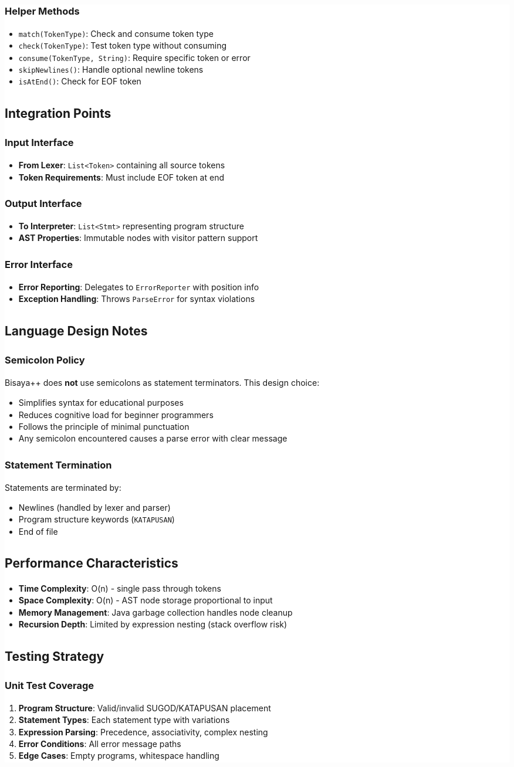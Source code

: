 ### Helper Methods
- `match(TokenType)`: Check and consume token type
- `check(TokenType)`: Test token type without consuming
- `consume(TokenType, String)`: Require specific token or error
- `skipNewlines()`: Handle optional newline tokens
- `isAtEnd()`: Check for EOF token

## Integration Points

### Input Interface
- **From Lexer**: `List<Token>` containing all source tokens
- **Token Requirements**: Must include EOF token at end

### Output Interface  
- **To Interpreter**: `List<Stmt>` representing program structure
- **AST Properties**: Immutable nodes with visitor pattern support

### Error Interface
- **Error Reporting**: Delegates to `ErrorReporter` with position info
- **Exception Handling**: Throws `ParseError` for syntax violations

## Language Design Notes

### Semicolon Policy
Bisaya++ does **not** use semicolons as statement terminators. This design choice:
- Simplifies syntax for educational purposes  
- Reduces cognitive load for beginner programmers
- Follows the principle of minimal punctuation
- Any semicolon encountered causes a parse error with clear message

### Statement Termination
Statements are terminated by:
- Newlines (handled by lexer and parser)
- Program structure keywords (`KATAPUSAN`)
- End of file

## Performance Characteristics

- **Time Complexity**: O(n) - single pass through tokens
- **Space Complexity**: O(n) - AST node storage proportional to input
- **Memory Management**: Java garbage collection handles node cleanup
- **Recursion Depth**: Limited by expression nesting (stack overflow risk)

## Testing Strategy

### Unit Test Coverage
1. **Program Structure**: Valid/invalid SUGOD/KATAPUSAN placement
2. **Statement Types**: Each statement type with variations
3. **Expression Parsing**: Precedence, associativity, complex nesting
4. **Error Conditions**: All error message paths
5. **Edge Cases**: Empty programs, whitespace handling
